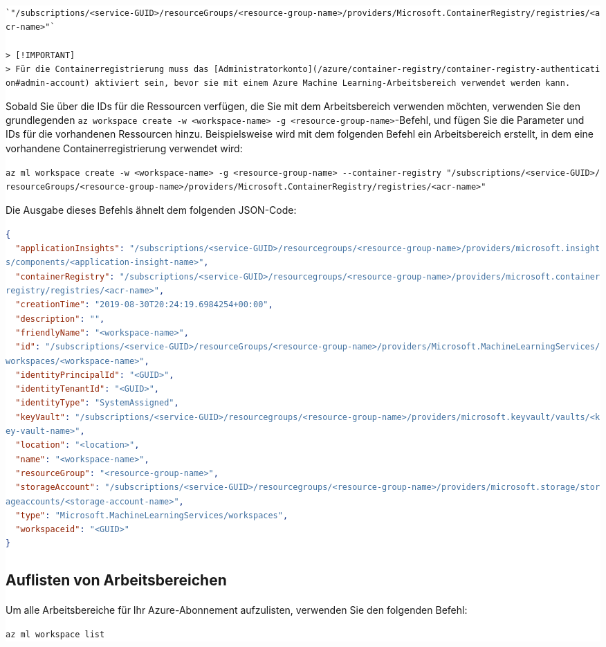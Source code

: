     `"/subscriptions/<service-GUID>/resourceGroups/<resource-group-name>/providers/Microsoft.ContainerRegistry/registries/<acr-name>"`

    > [!IMPORTANT]
    > Für die Containerregistrierung muss das [Administratorkonto](/azure/container-registry/container-registry-authentication#admin-account) aktiviert sein, bevor sie mit einem Azure Machine Learning-Arbeitsbereich verwendet werden kann.

Sobald Sie über die IDs für die Ressourcen verfügen, die Sie mit dem Arbeitsbereich verwenden möchten, verwenden Sie den grundlegenden `az workspace create -w <workspace-name> -g <resource-group-name>`-Befehl, und fügen Sie die Parameter und IDs für die vorhandenen Ressourcen hinzu. Beispielsweise wird mit dem folgenden Befehl ein Arbeitsbereich erstellt, in dem eine vorhandene Containerregistrierung verwendet wird:

```azurecli-interactive
az ml workspace create -w <workspace-name> -g <resource-group-name> --container-registry "/subscriptions/<service-GUID>/resourceGroups/<resource-group-name>/providers/Microsoft.ContainerRegistry/registries/<acr-name>"
```

Die Ausgabe dieses Befehls ähnelt dem folgenden JSON-Code:

```json
{
  "applicationInsights": "/subscriptions/<service-GUID>/resourcegroups/<resource-group-name>/providers/microsoft.insights/components/<application-insight-name>",
  "containerRegistry": "/subscriptions/<service-GUID>/resourcegroups/<resource-group-name>/providers/microsoft.containerregistry/registries/<acr-name>",
  "creationTime": "2019-08-30T20:24:19.6984254+00:00",
  "description": "",
  "friendlyName": "<workspace-name>",
  "id": "/subscriptions/<service-GUID>/resourceGroups/<resource-group-name>/providers/Microsoft.MachineLearningServices/workspaces/<workspace-name>",
  "identityPrincipalId": "<GUID>",
  "identityTenantId": "<GUID>",
  "identityType": "SystemAssigned",
  "keyVault": "/subscriptions/<service-GUID>/resourcegroups/<resource-group-name>/providers/microsoft.keyvault/vaults/<key-vault-name>",
  "location": "<location>",
  "name": "<workspace-name>",
  "resourceGroup": "<resource-group-name>",
  "storageAccount": "/subscriptions/<service-GUID>/resourcegroups/<resource-group-name>/providers/microsoft.storage/storageaccounts/<storage-account-name>",
  "type": "Microsoft.MachineLearningServices/workspaces",
  "workspaceid": "<GUID>"
}
```

## <a name="list-workspaces"></a>Auflisten von Arbeitsbereichen

Um alle Arbeitsbereiche für Ihr Azure-Abonnement aufzulisten, verwenden Sie den folgenden Befehl:

```azurecli-interactive
az ml workspace list
```
